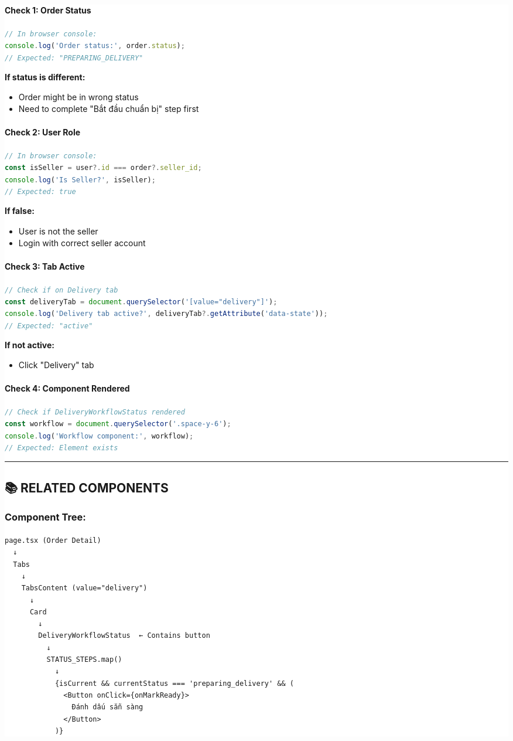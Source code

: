 #### Check 1: Order Status
```javascript
// In browser console:
console.log('Order status:', order.status);
// Expected: "PREPARING_DELIVERY"
```

**If status is different:**
- Order might be in wrong status
- Need to complete "Bắt đầu chuẩn bị" step first

#### Check 2: User Role
```javascript
// In browser console:
const isSeller = user?.id === order?.seller_id;
console.log('Is Seller?', isSeller);
// Expected: true
```

**If false:**
- User is not the seller
- Login with correct seller account

#### Check 3: Tab Active
```javascript
// Check if on Delivery tab
const deliveryTab = document.querySelector('[value="delivery"]');
console.log('Delivery tab active?', deliveryTab?.getAttribute('data-state'));
// Expected: "active"
```

**If not active:**
- Click "Delivery" tab

#### Check 4: Component Rendered
```javascript
// Check if DeliveryWorkflowStatus rendered
const workflow = document.querySelector('.space-y-6');
console.log('Workflow component:', workflow);
// Expected: Element exists
```

---

## 📚 RELATED COMPONENTS

### Component Tree:

```
page.tsx (Order Detail)
  ↓
  Tabs
    ↓
    TabsContent (value="delivery")
      ↓
      Card
        ↓
        DeliveryWorkflowStatus  ← Contains button
          ↓
          STATUS_STEPS.map()
            ↓
            {isCurrent && currentStatus === 'preparing_delivery' && (
              <Button onClick={onMarkReady}>
                Đánh dấu sẵn sàng
              </Button>
            )}
```